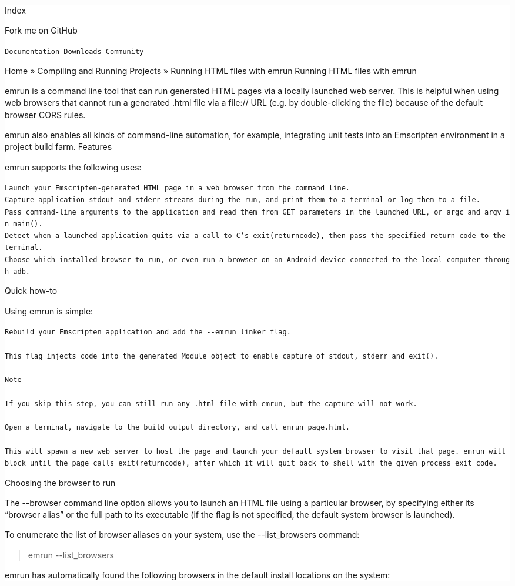 Index
 
Fork me on GitHub

    Documentation Downloads Community 

Home » Compiling and Running Projects » Running HTML files with emrun
Running HTML files with emrun

emrun is a command line tool that can run generated HTML pages via a locally launched web server. This is helpful when using web browsers that cannot run a generated .html file via a file:// URL (e.g. by double-clicking the file) because of the default browser CORS rules.

emrun also enables all kinds of command-line automation, for example, integrating unit tests into an Emscripten environment in a project build farm.
Features

emrun supports the following uses:

    Launch your Emscripten-generated HTML page in a web browser from the command line.
    Capture application stdout and stderr streams during the run, and print them to a terminal or log them to a file.
    Pass command-line arguments to the application and read them from GET parameters in the launched URL, or argc and argv in main().
    Detect when a launched application quits via a call to C’s exit(returncode), then pass the specified return code to the terminal.
    Choose which installed browser to run, or even run a browser on an Android device connected to the local computer through adb.

Quick how-to

Using emrun is simple:

    Rebuild your Emscripten application and add the --emrun linker flag.

    This flag injects code into the generated Module object to enable capture of stdout, stderr and exit().

    Note

    If you skip this step, you can still run any .html file with emrun, but the capture will not work.

    Open a terminal, navigate to the build output directory, and call emrun page.html.

    This will spawn a new web server to host the page and launch your default system browser to visit that page. emrun will block until the page calls exit(returncode), after which it will quit back to shell with the given process exit code.

Choosing the browser to run

The --browser <filename-or-browser-alias> command line option allows you to launch an HTML file using a particular browser, by specifying either its “browser alias” or the full path to its executable (if the flag is not specified, the default system browser is launched).

To enumerate the list of browser aliases on your system, use the --list_browsers command:

> emrun --list_browsers

emrun has automatically found the following browsers in the default install locations on the system:
